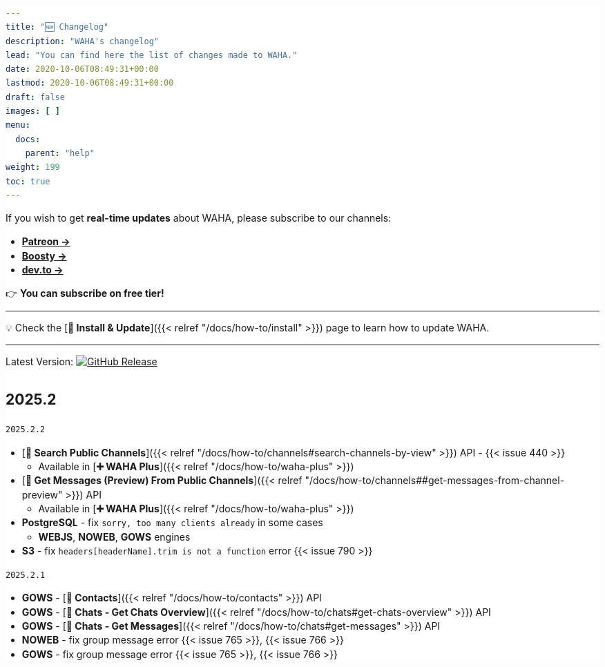 ```yaml
---
title: "🆕 Changelog"
description: "WAHA's changelog"
lead: "You can find here the list of changes made to WAHA."
date: 2020-10-06T08:49:31+00:00
lastmod: 2020-10-06T08:49:31+00:00
draft: false
images: [ ]
menu:
  docs:
    parent: "help"
weight: 199
toc: true
---
```



If you wish to get **real-time updates** about WAHA, please subscribe to our channels:
- [**Patreon ->**](https://patreon.com/wa_http_api)
- [**Boosty ->**](https://boosty.to/wa-http-api)
- [**dev.to ->**](https://dev.to/waha)

👉 **You can subscribe on free tier!**

----

💡 Check the [**🔧 Install & Update**]({{< relref "/docs/how-to/install" >}}) page to learn how to update WAHA.

----

Latest Version: 
[![GitHub Release](https://img.shields.io/github/v/release/devlikeapro/waha)](https://github.com/devlikeapro/waha/releases)

## 2025.2
`2025.2.2`
- [**📢 Search Public Channels**]({{< relref "/docs/how-to/channels#search-channels-by-view" >}}) API - {{< issue 440 >}}
  - Available in [**➕ WAHA Plus**]({{< relref "/docs/how-to/waha-plus" >}})
- [**📢 Get Messages (Preview) From Public Channels**]({{< relref "/docs/how-to/channels##get-messages-from-channel-preview" >}}) API
  - Available in [**➕ WAHA Plus**]({{< relref "/docs/how-to/waha-plus" >}})
- **PostgreSQL** - fix `sorry, too many clients already` in some cases
  - **WEBJS**, **NOWEB**, **GOWS** engines
- **S3** - fix `headers[headerName].trim is not a function` error {{< issue 790 >}}

`2025.2.1`
- **GOWS** - [**👤 Contacts**]({{< relref "/docs/how-to/contacts" >}}) API
- **GOWS** - [**💬 Chats - Get Chats Overview**]({{< relref "/docs/how-to/chats#get-chats-overview" >}}) API
- **GOWS** - [**💬 Chats - Get Messages**]({{< relref "/docs/how-to/chats#get-messages" >}}) API
- **NOWEB** - fix group message error {{< issue 765 >}}, {{< issue 766 >}}
- **GOWS** - fix group message error {{< issue 765 >}}, {{< issue 766 >}}
